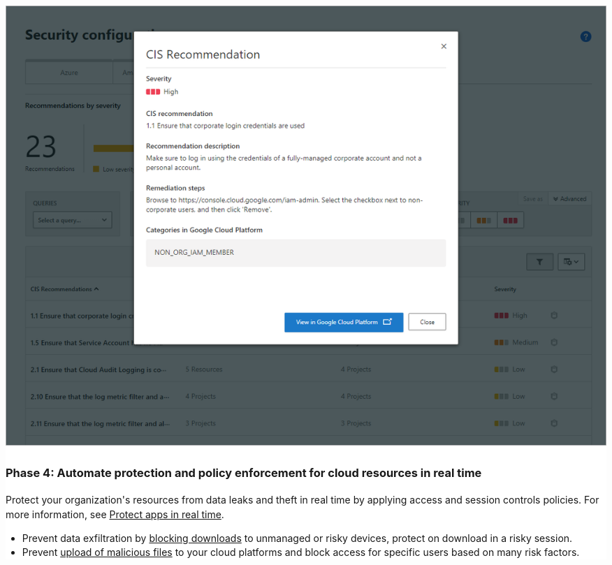 ![View GCP recommendations](media/tutorial-security-configurations-view-gcp-recommendations.png)

### Phase 4: Automate protection and policy enforcement for cloud resources in real time

Protect your organization's resources from data leaks and theft in real time by applying access and session controls policies. For more information, see [Protect apps in real time](tutorial-proxy.md).

* Prevent data exfiltration by [blocking downloads](session-policy-aad.md#block-download) to unmanaged or risky devices, protect on download in a risky session.
* Prevent [upload of malicious files](session-policy-aad.md#block-malware-on-upload) to your cloud platforms and block access for specific users based on many risk factors.
